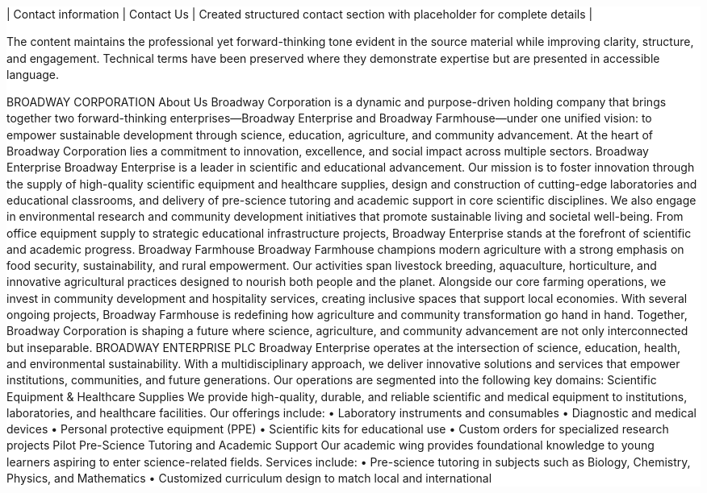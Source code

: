 | Contact information | Contact Us | Created structured contact section with placeholder for complete details |

The content maintains the professional yet forward-thinking tone evident in the source material while improving clarity, structure, and engagement. Technical terms have been preserved where they demonstrate expertise but are presented in accessible language.





BROADWAY CORPORATION 
About Us 
Broadway Corporation is a dynamic and purpose-driven holding company that brings together two forward-thinking enterprises—Broadway 
Enterprise and Broadway Farmhouse—under one unified vision: to empower sustainable development through science, education, agriculture, and 
community advancement. 
At the heart of Broadway Corporation lies a commitment to innovation, excellence, and social impact across multiple sectors. 
Broadway Enterprise 
Broadway Enterprise is a leader in scientific and educational 
advancement. Our mission is to foster innovation through the 
supply of high-quality scientific equipment and healthcare 
supplies, design and construction of cutting-edge laboratories 
and educational classrooms, and delivery of pre-science 
tutoring and academic support in core scientific disciplines. 
We also engage in environmental research and community 
development initiatives that promote sustainable living and 
societal well-being. From office equipment supply to strategic 
educational infrastructure projects, Broadway Enterprise 
stands at the forefront of scientific and academic progress. 
Broadway Farmhouse 
Broadway Farmhouse champions modern agriculture with a 
strong emphasis on food security, sustainability, and rural 
empowerment. Our activities span livestock breeding, 
aquaculture, horticulture, and innovative agricultural practices 
designed to nourish both people and the planet. Alongside our 
core farming operations, we invest in community development 
and hospitality services, creating inclusive spaces that support 
local economies. With several ongoing projects, Broadway 
Farmhouse is redefining how agriculture and community 
transformation go hand in hand. 
Together, Broadway Corporation is shaping a future where 
science, agriculture, and community advancement are not only 
interconnected but inseparable. 
BROADWAY ENTERPRISE PLC 
Broadway Enterprise operates at the intersection of science, education, health, and environmental sustainability. With a multidisciplinary 
approach, we deliver innovative solutions and services that empower institutions, communities, and future generations. Our operations 
are segmented into the following key domains: 
Scientific Equipment & Healthcare Supplies 
We provide high-quality, durable, and reliable scientific and medical 
equipment to institutions, laboratories, and healthcare facilities. Our 
offerings include: 
• Laboratory instruments and consumables 
• Diagnostic and medical devices 
• Personal protective equipment (PPE) 
• Scientific kits for educational use 
• Custom orders for specialized research projects 
Pilot Pre-Science Tutoring and Academic Support 
Our academic wing provides foundational knowledge to young learners 
aspiring to enter science-related fields. Services include: 
• Pre-science tutoring in subjects such as Biology, Chemistry, 
Physics, and Mathematics 
• Customized curriculum design to match local and international 